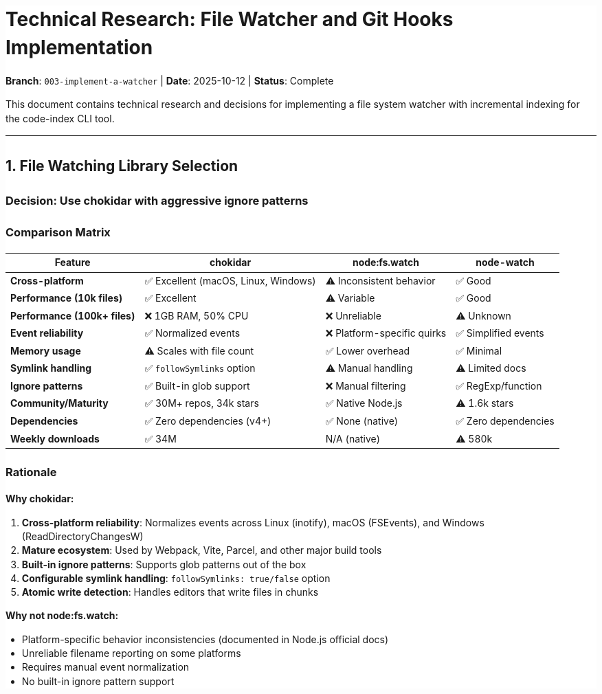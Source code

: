 # Technical Research: File Watcher and Git Hooks Implementation

**Branch**: `003-implement-a-watcher` | **Date**: 2025-10-12 | **Status**: Complete

This document contains technical research and decisions for implementing a file system watcher with incremental indexing for the code-index CLI tool.

---

## 1. File Watching Library Selection

### Decision: Use **chokidar** with aggressive ignore patterns

### Comparison Matrix

| Feature | chokidar | node:fs.watch | node-watch |
|---------|----------|---------------|------------|
| **Cross-platform** | ✅ Excellent (macOS, Linux, Windows) | ⚠️ Inconsistent behavior | ✅ Good |
| **Performance (10k files)** | ✅ Excellent | ⚠️ Variable | ✅ Good |
| **Performance (100k+ files)** | ❌ 1GB RAM, 50% CPU | ❌ Unreliable | ⚠️ Unknown |
| **Event reliability** | ✅ Normalized events | ❌ Platform-specific quirks | ✅ Simplified events |
| **Memory usage** | ⚠️ Scales with file count | ✅ Lower overhead | ✅ Minimal |
| **Symlink handling** | ✅ `followSymlinks` option | ⚠️ Manual handling | ⚠️ Limited docs |
| **Ignore patterns** | ✅ Built-in glob support | ❌ Manual filtering | ✅ RegExp/function |
| **Community/Maturity** | ✅ 30M+ repos, 34k stars | ✅ Native Node.js | ⚠️ 1.6k stars |
| **Dependencies** | ✅ Zero dependencies (v4+) | ✅ None (native) | ✅ Zero dependencies |
| **Weekly downloads** | ✅ 34M | N/A (native) | ⚠️ 580k |

### Rationale

**Why chokidar:**
1. **Cross-platform reliability**: Normalizes events across Linux (inotify), macOS (FSEvents), and Windows (ReadDirectoryChangesW)
2. **Mature ecosystem**: Used by Webpack, Vite, Parcel, and other major build tools
3. **Built-in ignore patterns**: Supports glob patterns out of the box
4. **Configurable symlink handling**: `followSymlinks: true/false` option
5. **Atomic write detection**: Handles editors that write files in chunks

**Why not node:fs.watch:**
- Platform-specific behavior inconsistencies (documented in Node.js official docs)
- Unreliable filename reporting on some platforms
- Requires manual event normalization
- No built-in ignore pattern support
